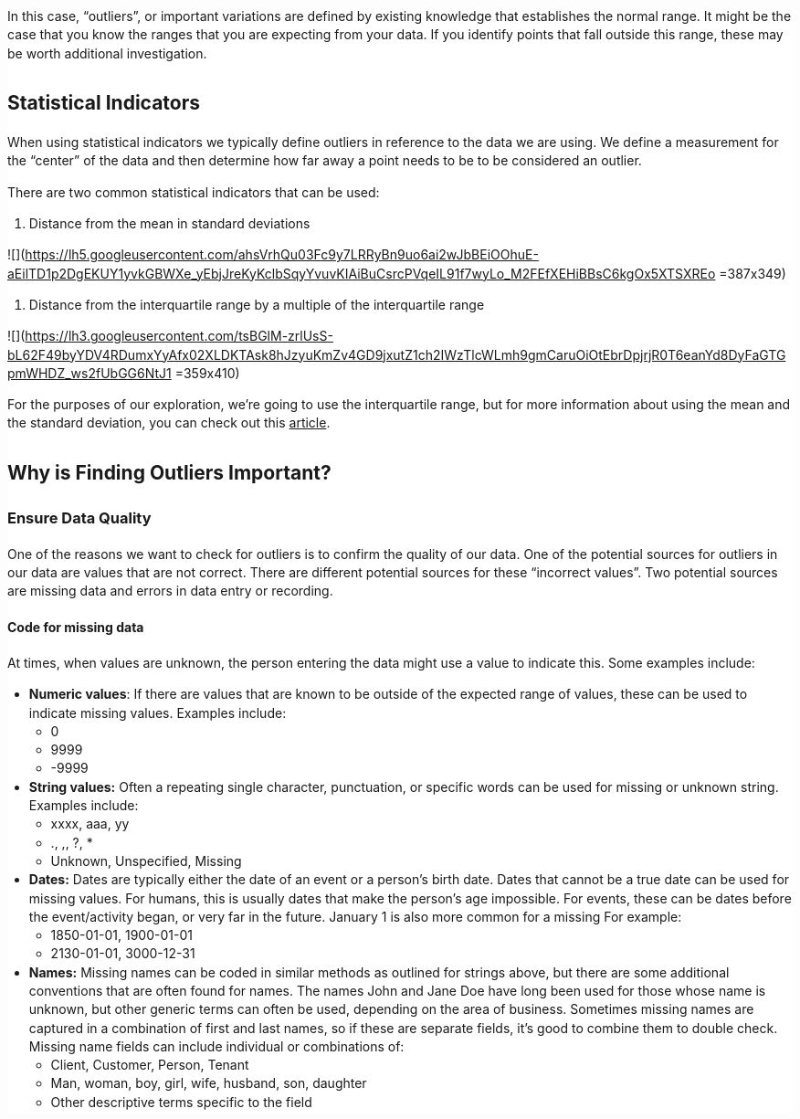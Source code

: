 In this case, “outliers”, or important variations are defined by existing knowledge that establishes the normal range. It might be the case that you know the ranges that you are expecting from your data. If you identify points that fall outside this range, these may be worth additional investigation.

## Statistical Indicators

When using statistical indicators we typically define outliers in reference to the data we are using. We define a measurement for the “center” of the data and then determine how far away a point needs to be to be considered an outlier.

There are two common statistical indicators that can be used:

1. Distance from the mean in standard deviations

![](https://lh5.googleusercontent.com/ahsVrhQu03Fc9y7LRRyBn9uo6ai2wJbBEiOOhuE-aEilTD1p2DgEKUY1yvkGBWXe_yEbjJreKyKclbSqyYvuvKIAiBuCsrcPVqeIL91f7wyLo_M2FEfXEHiBBsC6kgOx5XTSXREo =387x349)

1. Distance from the interquartile range by a multiple of the interquartile range

![](https://lh3.googleusercontent.com/tsBGlM-zrlUsS-bL62F49byYDV4RDumxYyAfx02XLDKTAsk8hJzyuKmZv4GD9jxutZ1ch2IWzTlcWLmh9gmCaruOiOtEbrDpjrjR0T6eanYd8DyFaGTGpmWHDZ_ws2fUbGG6NtJ1 =359x410)

For the purposes of our exploration, we’re going to use the interquartile range, but for more information about using the mean and the standard deviation, you can check out this [article](https://machinelearningmastery.com/how-to-use-statistics-to-identify-outliers-in-data/).

## Why is Finding Outliers Important?

### Ensure Data Quality

One of the reasons we want to check for outliers is to confirm the quality of our data. One of the potential sources for outliers in our data are values that are not correct. There are different potential sources for these “incorrect values”. Two potential sources are missing data and errors in data entry or recording.

#### Code for missing data

At times, when values are unknown, the person entering the data might use a value to indicate this. Some examples include:

* **Numeric values**: If there are values that are known to be outside of the expected range of values, these can be used to indicate missing values. Examples include:
  * 0
  * 9999
  * -9999
* **String values:** Often a repeating single character, punctuation, or specific words can be used for missing or unknown string. Examples include:
  * xxxx, aaa, yy
  * ., ,, ?, *
  * Unknown, Unspecified, Missing
* **Dates:** Dates are typically either the date of an event or a person’s birth date. Dates that cannot be a true date can be used for missing values. For humans, this is usually dates that make the person’s age impossible. For events, these can be dates before the event/activity began, or very far in the future. January 1 is also more common for a missing For example:
  * 1850-01-01, 1900-01-01
  * 2130-01-01, 3000-12-31
* **Names:** Missing names can be coded in similar methods as outlined for strings above, but there are some additional conventions that are often found for names. The names John and Jane Doe have long been used for those whose name is unknown, but other generic terms can often be used, depending on the area of business. Sometimes missing names are captured in a combination of first and last names, so if these are separate fields, it’s good to combine them to double check. Missing name fields can include individual or combinations of:
  * Client, Customer, Person, Tenant
  * Man, woman, boy, girl, wife, husband, son, daughter
  * Other descriptive terms specific to the field
